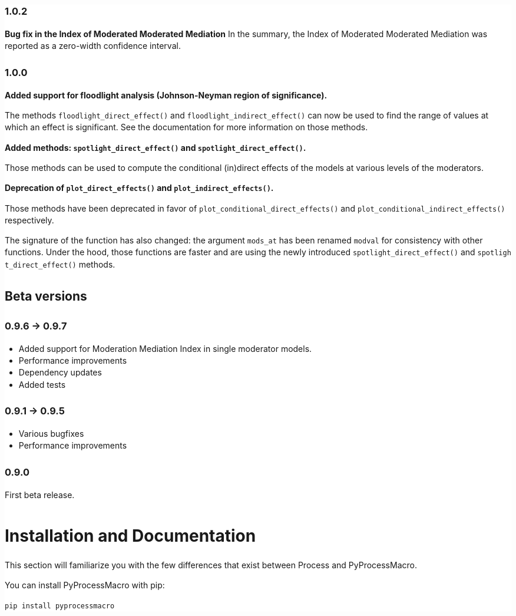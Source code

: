 ### 1.0.2
**Bug fix in the Index of Moderated Moderated Mediation**
In the summary, the Index of Moderated Moderated Mediation was reported as a zero-width confidence interval.

### 1.0.0 
**Added support for floodlight analysis (Johnson-Neyman region of significance).**

The methods `floodlight_direct_effect()` and `floodlight_indirect_effect()` can now be used to find the range of values
at which an effect is significant. See the documentation for more information on those methods.

**Added methods: `spotlight_direct_effect()` and `spotlight_direct_effect()`.**

Those methods can be used to compute the conditional (in)direct effects of the models at various levels of the 
moderators. 

**Deprecation of `plot_direct_effects()` and `plot_indirect_effects()`.**

Those methods have been deprecated in favor of `plot_conditional_direct_effects()` and 
`plot_conditional_indirect_effects()` respectively. 

The signature of the function has also changed: the argument `mods_at` has been renamed `modval` for consistency with
other functions. Under the hood, those functions are faster and are using the newly introduced 
`spotlight_direct_effect()` and `spotlight_direct_effect()` methods.

## Beta versions

### 0.9.6 -> 0.9.7

* Added support for Moderation Mediation Index in single moderator models.
* Performance improvements
* Dependency updates
* Added tests

### 0.9.1 -> 0.9.5
* Various bugfixes 
* Performance improvements

### 0.9.0
First beta release.

# Installation and Documentation

This section will familiarize you with the few differences that exist between Process and PyProcessMacro.

You can install PyProcessMacro with pip:

    pip install pyprocessmacro
